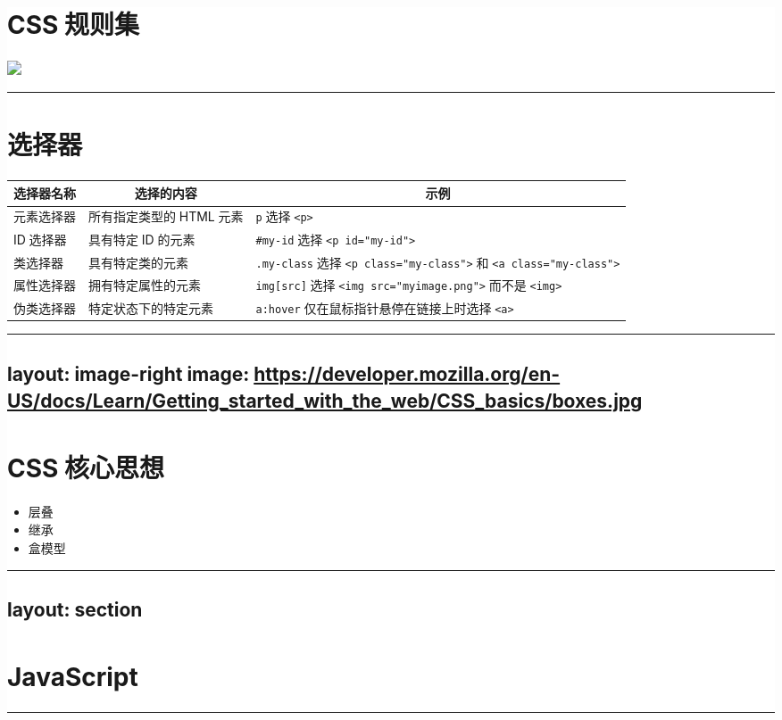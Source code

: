 # CSS 规则集

<div>

![](https://developer.mozilla.org/en-US/docs/Learn/Getting_started_with_the_web/CSS_basics/css-declaration-small.png)

</div>

<style>
  img {
    @apply transform scale-75
  }
</style>

---

# 选择器

| 选择器名称 | 选择的内容               | 示例                                                              |
| ---------- | ------------------------ | ----------------------------------------------------------------- |
| 元素选择器 | 所有指定类型的 HTML 元素 | `p` 选择 `<p>`                                                    |
| ID 选择器  | 具有特定 ID 的元素       | `#my-id` 选择 `<p id="my-id">`                                    |
| 类选择器   | 具有特定类的元素         | `.my-class` 选择 `<p class="my-class">` 和 `<a class="my-class">` |
| 属性选择器 | 拥有特定属性的元素       | `img[src]` 选择 `<img src="myimage.png">` 而不是 `<img>`          |
| 伪类选择器 | 特定状态下的特定元素     | `a:hover` 仅在鼠标指针悬停在链接上时选择 `<a>`                    |

---
layout: image-right
image: https://developer.mozilla.org/en-US/docs/Learn/Getting_started_with_the_web/CSS_basics/boxes.jpg
---

# CSS 核心思想

- 层叠
- 继承
- 盒模型

---
layout: section
---

# JavaScript

---
